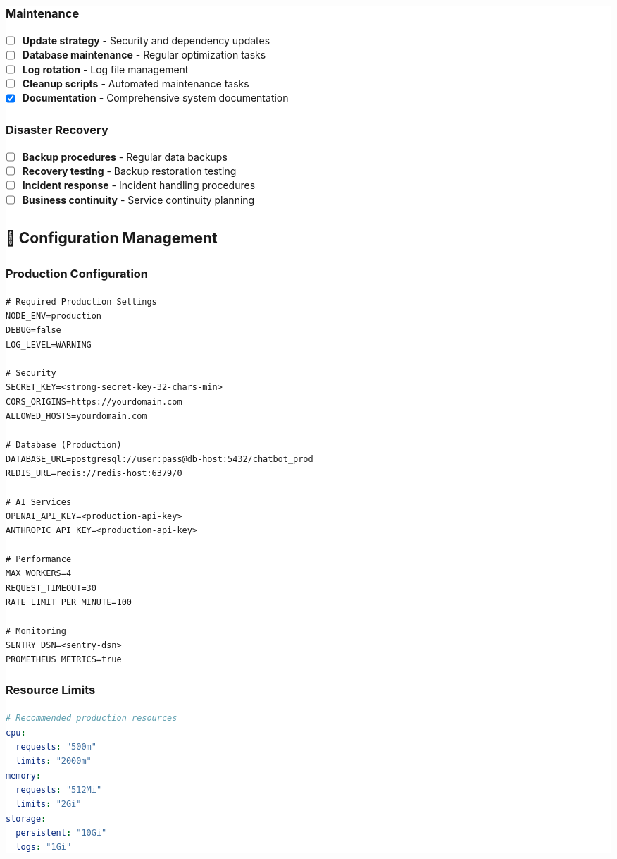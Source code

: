### Maintenance
- [ ] **Update strategy** - Security and dependency updates
- [ ] **Database maintenance** - Regular optimization tasks
- [ ] **Log rotation** - Log file management
- [ ] **Cleanup scripts** - Automated maintenance tasks
- [x] **Documentation** - Comprehensive system documentation

### Disaster Recovery
- [ ] **Backup procedures** - Regular data backups
- [ ] **Recovery testing** - Backup restoration testing
- [ ] **Incident response** - Incident handling procedures
- [ ] **Business continuity** - Service continuity planning

## 🔧 Configuration Management

### Production Configuration
```env
# Required Production Settings
NODE_ENV=production
DEBUG=false
LOG_LEVEL=WARNING

# Security
SECRET_KEY=<strong-secret-key-32-chars-min>
CORS_ORIGINS=https://yourdomain.com
ALLOWED_HOSTS=yourdomain.com

# Database (Production)
DATABASE_URL=postgresql://user:pass@db-host:5432/chatbot_prod
REDIS_URL=redis://redis-host:6379/0

# AI Services
OPENAI_API_KEY=<production-api-key>
ANTHROPIC_API_KEY=<production-api-key>

# Performance
MAX_WORKERS=4
REQUEST_TIMEOUT=30
RATE_LIMIT_PER_MINUTE=100

# Monitoring
SENTRY_DSN=<sentry-dsn>
PROMETHEUS_METRICS=true
```

### Resource Limits
```yaml
# Recommended production resources
cpu:
  requests: "500m"
  limits: "2000m"
memory:
  requests: "512Mi"
  limits: "2Gi"
storage:
  persistent: "10Gi"
  logs: "1Gi"
```
